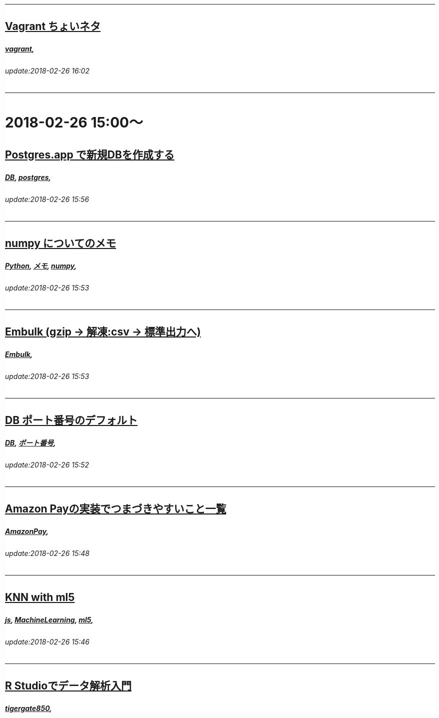 
---
## [Vagrant ちょいネタ](https://qiita.com/oreo3@github/items/7c53f3e04e33e3097d17)
##### [vagrant](https://qiita.com/tags/vagrant), 
###### update:2018-02-26 16:02
---




# 2018-02-26 15:00～
## [Postgres.app で新規DBを作成する](https://qiita.com/shosho/items/f07e46d6d3104398f43e)
##### [DB](https://qiita.com/tags/DB), [postgres](https://qiita.com/tags/postgres), 
###### update:2018-02-26 15:56
---
## [numpy についてのメモ](https://qiita.com/nanairoGlasses/items/dd2212fe8242083ba658)
##### [Python](https://qiita.com/tags/Python), [メモ](https://qiita.com/tags/メモ), [numpy](https://qiita.com/tags/numpy), 
###### update:2018-02-26 15:53
---
## [Embulk (gzip -> 解凍:csv -> 標準出力へ)](https://qiita.com/reflet/items/a61a2567683445c60b94)
##### [Embulk](https://qiita.com/tags/Embulk), 
###### update:2018-02-26 15:53
---
## [DB ポート番号のデフォルト](https://qiita.com/shosho/items/a585c069111ffda87c0a)
##### [DB](https://qiita.com/tags/DB), [ポート番号](https://qiita.com/tags/ポート番号), 
###### update:2018-02-26 15:52
---
## [Amazon Payの実装でつまづきやすいこと一覧](https://qiita.com/shg10/items/71f1eba9653732a7b45f)
##### [AmazonPay](https://qiita.com/tags/AmazonPay), 
###### update:2018-02-26 15:48
---
## [KNN with ml5](https://qiita.com/hackyGQ/items/82b7d2aeea834096b657)
##### [js](https://qiita.com/tags/js), [MachineLearning](https://qiita.com/tags/MachineLearning), [ml5](https://qiita.com/tags/ml5), 
###### update:2018-02-26 15:46
---
## [R Studioでデータ解析入門](https://qiita.com/egplnt/items/05e8ce04cd7a2dbfa0c2)
##### [tigergate850](https://qiita.com/tags/tigergate850), 